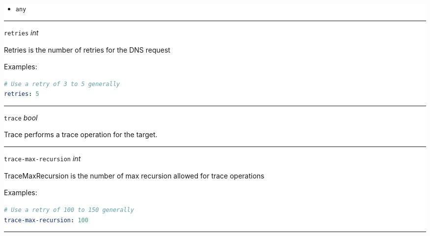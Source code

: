   - <code>any</code>
</div>

<hr />

<div class="dd">

<code>retries</code>  <i>int</i>

</div>
<div class="dt">

Retries is the number of retries for the DNS request



Examples:


```yaml
# Use a retry of 3 to 5 generally
retries: 5
```


</div>

<hr />

<div class="dd">

<code>trace</code>  <i>bool</i>

</div>
<div class="dt">

Trace performs a trace operation for the target.

</div>

<hr />

<div class="dd">

<code>trace-max-recursion</code>  <i>int</i>

</div>
<div class="dt">

TraceMaxRecursion is the number of max recursion allowed for trace operations



Examples:


```yaml
# Use a retry of 100 to 150 generally
trace-max-recursion: 100
```


</div>

<hr />
